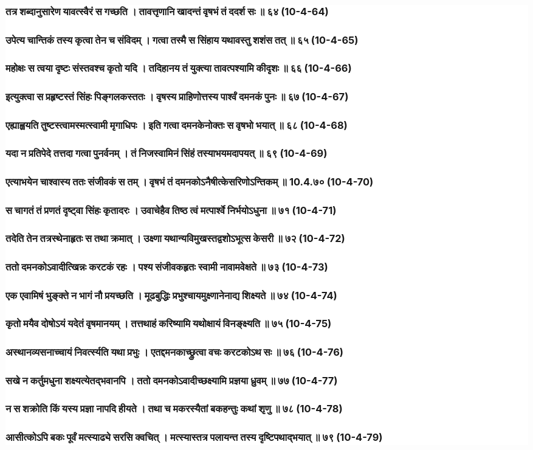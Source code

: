 ### तत्र शब्दानुसारेण यावत्स्वैरं स गच्छति । तावत्तृणानि खादन्तं वृषभं तं ददर्श सः ॥ ६४ (10-4-64)

### उपेत्य चान्तिकं तस्य कृत्वा तेन च संविदम् । गत्वा तस्मै स सिंहाय यथावस्तु शशंस तत् ॥ ६५ (10-4-65)

### महोक्षः स त्वया दृष्टः संस्तवश्च कृतो यदि । तदिहानय तं युक्त्या तावत्पश्यामि कीदृशः ॥ ६६ (10-4-66)

### इत्युक्त्वा स प्रहृष्टस्तं सिंहः पिङ्गलकस्ततः । वृषस्य प्राहिणोत्तस्य पार्श्वं दमनकं पुनः ॥ ६७ (10-4-67)

### एह्याह्वयति तुष्टस्त्वामस्मत्स्वामी मृगाधिपः । इति गत्वा दमनकेनोक्तः स वृषभो भयात् ॥ ६८ (10-4-68)

### यदा न प्रतिपेदे तत्तदा गत्वा पुनर्वनम् । तं निजस्वामिनं सिंहं तस्याभयमदापयत् ॥ ६९ (10-4-69)

### एत्याभयेन चाश्वास्य ततः संजीवकं स तम् । वृषभं तं दमनकोऽनैषीत्केसरिणोऽन्तिकम् ॥ 10.4.७० (10-4-70)

### स चागतं तं प्रणतं दृष्ट्वा सिंहः कृतादरः । उवाचेहैव तिष्ठ त्वं मत्पार्श्वे निर्भयोऽधुना ॥ ७१ (10-4-71)

### तदेति तेन तत्रस्थेनाहृतः स तथा क्रमात् । उक्ष्णा यथान्यविमुखस्तद्वशोऽभूत्स केसरी ॥ ७२ (10-4-72)

### ततो दमनकोऽवादीत्खिन्नः करटकं रहः । पश्य संजीवकहृतः स्वामी नावामवेक्षते ॥ ७३ (10-4-73)

### एक एवामिषं भुङ्क्ते न भागं नौ प्रयच्छति । मूढबुद्धिः प्रभुश्चायमुक्ष्णानेनाद्य शिक्ष्यते ॥ ७४ (10-4-74)

### कृतो मयैव दोषोऽयं यदेतं वृषमानयम् । तत्तथाहं करिष्यामि यथोक्षायं विनङ्क्ष्यति ॥ ७५ (10-4-75)

### अस्थानव्यसनाच्चायं निवर्त्स्यति यथा प्रभुः । एतद्दमनकाच्छ्रुत्वा वचः करटकोऽथ सः ॥ ७६ (10-4-76)

### सखे न कर्तुमधुना शक्ष्यत्येतद्भवानपि । ततो दमनकोऽवादीच्छक्ष्यामि प्रज्ञया ध्रुवम् ॥ ७७ (10-4-77)

### न स शक्रोति किं यस्य प्रज्ञा नापदि हीयते । तथा च मकरस्यैतां बकहन्तुः कथां शृणु ॥ ७८ (10-4-78)

### आसीत्कोऽपि बकः पूर्वं मत्स्याढ्ये सरसि क्वचित् । मत्स्यास्तत्र पलायन्त तस्य दृष्टिपथाद्भयात् ॥ ७९ (10-4-79)
